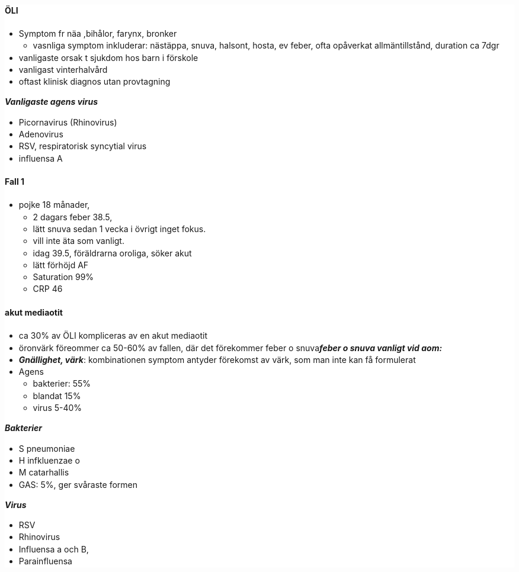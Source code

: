 #### ÖLI

* Symptom fr näa ,bihålor, farynx, bronker
  * vasnliga symptom inkluderar: nästäppa, snuva, halsont, hosta, ev feber, ofta opåverkat allmäntillstånd, duration ca 7dgr
* vanligaste orsak t sjukdom hos barn i förskole
* vanligast vinterhalvård
* oftast klinisk diagnos utan provtagning



***Vanligaste agens virus***

* Picornavirus (Rhinovirus)
* Adenovirus
* RSV, respiratorisk syncytial virus
* influensa A

#### Fall 1

* pojke 18 månader,  
  * 2 dagars feber 38.5, 
  * lätt snuva sedan 1 vecka i övrigt inget fokus. 
  * vill inte äta som vanligt. 
  * idag 39.5, föräldrarna oroliga, söker akut
  * lätt förhöjd AF
  * Saturation 99%
  * CRP 46

#### akut mediaotit

* ca 30% av ÖLI kompliceras av en akut mediaotit
* öronvärk föreommer ca 50-60% av fallen, där det förekommer feber o snuva***feber o snuva vanligt vid aom:*** 
* ***Gnällighet, värk***: kombinationen symptom antyder förekomst av värk, som man inte kan få formulerat
* Agens
  * bakterier: 55% 
  * blandat 15% 
  * virus 5-40%



***Bakterier***

* S pneumoniae
* H infkluenzae o
* M catarhallis
* GAS: 5%, ger svåraste formen



***Virus***

* RSV
* Rhinovirus
* Influensa a och B,
* Parainfluensa
